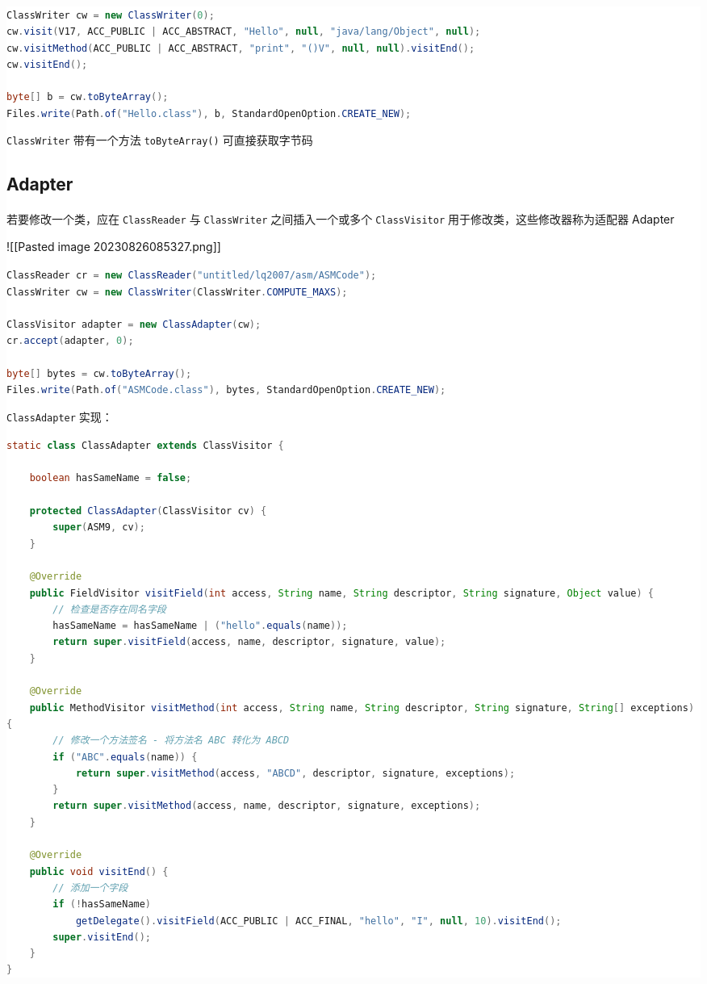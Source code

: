 ```java
ClassWriter cw = new ClassWriter(0);  
cw.visit(V17, ACC_PUBLIC | ACC_ABSTRACT, "Hello", null, "java/lang/Object", null);  
cw.visitMethod(ACC_PUBLIC | ACC_ABSTRACT, "print", "()V", null, null).visitEnd();  
cw.visitEnd();  
  
byte[] b = cw.toByteArray();  
Files.write(Path.of("Hello.class"), b, StandardOpenOption.CREATE_NEW);
```

`ClassWriter` 带有一个方法 `toByteArray()` 可直接获取字节码
## Adapter

若要修改一个类，应在 `ClassReader` 与 `ClassWriter` 之间插入一个或多个 `ClassVisitor` 用于修改类，这些修改器称为适配器 Adapter

![[Pasted image 20230826085327.png]]

```java
ClassReader cr = new ClassReader("untitled/lq2007/asm/ASMCode");
ClassWriter cw = new ClassWriter(ClassWriter.COMPUTE_MAXS);

ClassVisitor adapter = new ClassAdapter(cw);
cr.accept(adapter, 0);

byte[] bytes = cw.toByteArray();
Files.write(Path.of("ASMCode.class"), bytes, StandardOpenOption.CREATE_NEW);
```

`ClassAdapter` 实现：

```java
static class ClassAdapter extends ClassVisitor {
    
    boolean hasSameName = false;
    
    protected ClassAdapter(ClassVisitor cv) {
        super(ASM9, cv);
    }
    
    @Override
    public FieldVisitor visitField(int access, String name, String descriptor, String signature, Object value) {
        // 检查是否存在同名字段
        hasSameName = hasSameName | ("hello".equals(name));
        return super.visitField(access, name, descriptor, signature, value);
    }
    
    @Override
    public MethodVisitor visitMethod(int access, String name, String descriptor, String signature, String[] exceptions) {
        // 修改一个方法签名 - 将方法名 ABC 转化为 ABCD
        if ("ABC".equals(name)) {
            return super.visitMethod(access, "ABCD", descriptor, signature, exceptions);
        }
        return super.visitMethod(access, name, descriptor, signature, exceptions);
    }
    
    @Override
    public void visitEnd() {
        // 添加一个字段
        if (!hasSameName)
            getDelegate().visitField(ACC_PUBLIC | ACC_FINAL, "hello", "I", null, 10).visitEnd();
        super.visitEnd();
    }
}
```